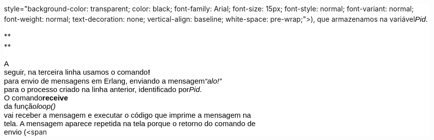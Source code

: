 style="background-color: transparent; color: black; font-family: Arial; font-size: 15px; font-style: normal; font-variant: normal; font-weight: normal; text-decoration: none; vertical-align: baseline; white-space: pre-wrap;">),
que armazenamos na variável</span><span
style="background-color: transparent; color: black; font-family: Arial; font-size: 15px; font-style: italic; font-variant: normal; font-weight: normal; text-decoration: none; vertical-align: baseline; white-space: pre-wrap;">Pid</span><span
style="background-color: transparent; color: black; font-family: Arial; font-size: 15px; font-style: normal; font-variant: normal; font-weight: normal; text-decoration: none; vertical-align: baseline; white-space: pre-wrap;">.</span>

</div>

**  
<span
style="background-color: transparent; color: black; font-family: Arial; font-size: 15px; font-style: normal; font-variant: normal; font-weight: normal; text-decoration: none; vertical-align: baseline; white-space: pre-wrap;"></span>**

<div dir="ltr"
style="line-height: 1.15; margin-bottom: 0pt; margin-top: 0pt;">

<span
style="background-color: transparent; color: black; font-family: Arial; font-size: 15px; font-style: normal; font-variant: normal; font-weight: normal; text-decoration: none; vertical-align: baseline; white-space: pre-wrap;">A
seguir, na terceira linha usamos o comando</span><span
style="background-color: transparent; color: black; font-family: Arial; font-size: 15px; font-style: normal; font-variant: normal; font-weight: bold; text-decoration: none; vertical-align: baseline; white-space: pre-wrap;">!</span><span
style="background-color: transparent; color: black; font-family: Arial; font-size: 15px; font-style: normal; font-variant: normal; font-weight: normal; text-decoration: none; vertical-align: baseline; white-space: pre-wrap;">
para envio de mensagens em Erlang, enviando a mensagem</span><span
style="background-color: transparent; color: black; font-family: Arial; font-size: 15px; font-style: italic; font-variant: normal; font-weight: normal; text-decoration: none; vertical-align: baseline; white-space: pre-wrap;">“alo!”</span><span
style="background-color: transparent; color: black; font-family: Arial; font-size: 15px; font-style: normal; font-variant: normal; font-weight: normal; text-decoration: none; vertical-align: baseline; white-space: pre-wrap;">
para o processo criado na linha anterior, identificado por</span><span
style="background-color: transparent; color: black; font-family: Arial; font-size: 15px; font-style: italic; font-variant: normal; font-weight: normal; text-decoration: none; vertical-align: baseline; white-space: pre-wrap;">Pid</span><span
style="background-color: transparent; color: black; font-family: Arial; font-size: 15px; font-style: normal; font-variant: normal; font-weight: normal; text-decoration: none; vertical-align: baseline; white-space: pre-wrap;">.
O comando</span><span
style="background-color: transparent; color: black; font-family: Arial; font-size: 15px; font-style: normal; font-variant: normal; font-weight: bold; text-decoration: none; vertical-align: baseline; white-space: pre-wrap;">receive</span><span
style="background-color: transparent; color: black; font-family: Arial; font-size: 15px; font-style: normal; font-variant: normal; font-weight: normal; text-decoration: none; vertical-align: baseline; white-space: pre-wrap;">
da função</span><span
style="background-color: transparent; color: black; font-family: Arial; font-size: 15px; font-style: italic; font-variant: normal; font-weight: normal; text-decoration: none; vertical-align: baseline; white-space: pre-wrap;">loop()</span><span
style="background-color: transparent; color: black; font-family: Arial; font-size: 15px; font-style: normal; font-variant: normal; font-weight: normal; text-decoration: none; vertical-align: baseline; white-space: pre-wrap;">
vai receber a mensagem e executar o código que imprime a mensagem na
tela. A mensagem aparece repetida na tela porque o retorno do comando de
envio (</span><span